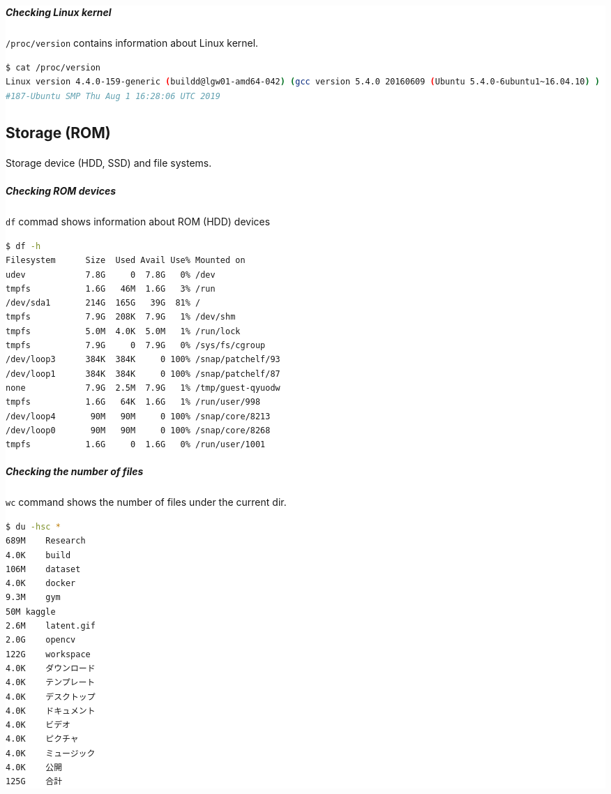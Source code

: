 

##### Checking Linux kernel

`/proc/version` contains information about Linux kernel.

```bash
$ cat /proc/version
Linux version 4.4.0-159-generic (buildd@lgw01-amd64-042) (gcc version 5.4.0 20160609 (Ubuntu 5.4.0-6ubuntu1~16.04.10) ) #187-Ubuntu SMP Thu Aug 1 16:28:06 UTC 2019
```



 

## Storage (ROM)

Storage device (HDD, SSD) and file systems.



##### Checking ROM devices

`df` commad shows information about ROM (HDD) devices

```bash
$ df -h
Filesystem      Size  Used Avail Use% Mounted on
udev            7.8G     0  7.8G   0% /dev
tmpfs           1.6G   46M  1.6G   3% /run
/dev/sda1       214G  165G   39G  81% /
tmpfs           7.9G  208K  7.9G   1% /dev/shm
tmpfs           5.0M  4.0K  5.0M   1% /run/lock
tmpfs           7.9G     0  7.9G   0% /sys/fs/cgroup
/dev/loop3      384K  384K     0 100% /snap/patchelf/93
/dev/loop1      384K  384K     0 100% /snap/patchelf/87
none            7.9G  2.5M  7.9G   1% /tmp/guest-qyuodw
tmpfs           1.6G   64K  1.6G   1% /run/user/998
/dev/loop4       90M   90M     0 100% /snap/core/8213
/dev/loop0       90M   90M     0 100% /snap/core/8268
tmpfs           1.6G     0  1.6G   0% /run/user/1001
```



##### Checking the number of files

`wc` command shows the number of files under the current dir.

```bash
$ du -hsc *
689M	Research
4.0K	build
106M	dataset
4.0K	docker
9.3M	gym
50M	kaggle
2.6M	latent.gif
2.0G	opencv
122G	workspace
4.0K	ダウンロード
4.0K	テンプレート
4.0K	デスクトップ
4.0K	ドキュメント
4.0K	ビデオ
4.0K	ピクチャ
4.0K	ミュージック
4.0K	公開
125G	合計
```
